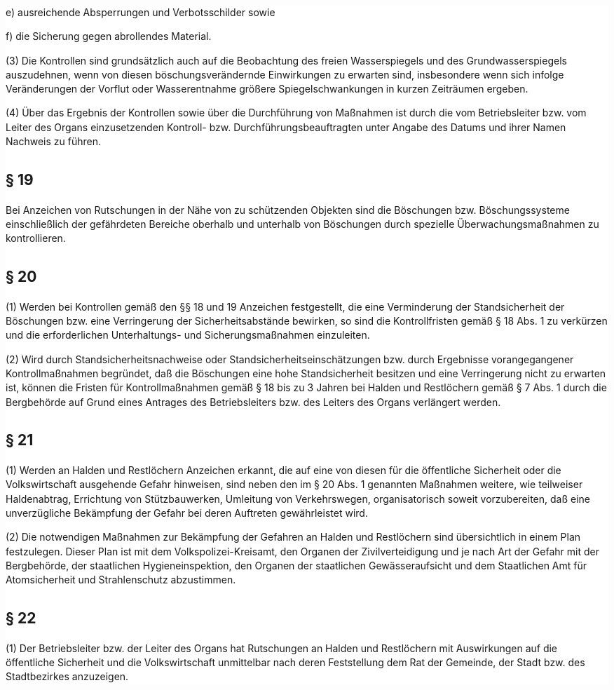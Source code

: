e) ausreichende Absperrungen und Verbotsschilder sowie

f) die Sicherung gegen abrollendes Material.

(3) Die Kontrollen sind grundsätzlich auch auf die Beobachtung des freien Wasserspiegels und des Grundwasserspiegels auszudehnen, wenn von diesen böschungsverändernde Einwirkungen zu erwarten sind, insbesondere wenn sich infolge Veränderungen der Vorflut oder Wasserentnahme größere Spiegelschwankungen in kurzen Zeiträumen ergeben.

(4) Über das Ergebnis der Kontrollen sowie über die Durchführung von Maßnahmen ist durch die vom Betriebsleiter bzw. vom Leiter des Organs einzusetzenden Kontroll- bzw. Durchführungsbeauftragten unter Angabe des Datums und ihrer Namen Nachweis zu führen.


## § 19

Bei Anzeichen von Rutschungen in der Nähe von zu schützenden Objekten sind die Böschungen bzw. Böschungssysteme einschließlich der gefährdeten Bereiche oberhalb und unterhalb von Böschungen durch spezielle Überwachungsmaßnahmen zu kontrollieren.


## § 20

(1) Werden bei Kontrollen gemäß den §§ 18 und 19 Anzeichen festgestellt, die eine Verminderung der Standsicherheit der Böschungen bzw. eine Verringerung der Sicherheitsabstände bewirken, so sind die Kontrollfristen gemäß § 18 Abs. 1 zu verkürzen und die erforderlichen Unterhaltungs- und Sicherungsmaßnahmen einzuleiten.

(2) Wird durch Standsicherheitsnachweise oder Standsicherheitseinschätzungen bzw. durch Ergebnisse vorangegangener Kontrollmaßnahmen begründet, daß die Böschungen eine hohe Standsicherheit besitzen und eine Verringerung nicht zu erwarten ist, können die Fristen für Kontrollmaßnahmen gemäß § 18 bis zu 3 Jahren bei Halden und Restlöchern gemäß § 7 Abs. 1 durch die Bergbehörde auf Grund eines Antrages des Betriebsleiters bzw. des Leiters des Organs verlängert werden.


## § 21

(1) Werden an Halden und Restlöchern Anzeichen erkannt, die auf eine von diesen für die öffentliche Sicherheit oder die Volkswirtschaft ausgehende Gefahr hinweisen, sind neben den im § 20 Abs. 1 genannten Maßnahmen weitere, wie teilweiser Haldenabtrag, Errichtung von Stützbauwerken, Umleitung von Verkehrswegen, organisatorisch soweit vorzubereiten, daß eine unverzügliche Bekämpfung der Gefahr bei deren Auftreten gewährleistet wird.

(2) Die notwendigen Maßnahmen zur Bekämpfung der Gefahren an Halden und Restlöchern sind übersichtlich in einem Plan festzulegen. Dieser Plan ist mit dem Volkspolizei-Kreisamt, den Organen der Zivilverteidigung und je nach Art der Gefahr mit der Bergbehörde, der staatlichen Hygieneinspektion, den Organen der staatlichen Gewässeraufsicht und dem Staatlichen Amt für Atomsicherheit und Strahlenschutz abzustimmen.


## § 22

(1) Der Betriebsleiter bzw. der Leiter des Organs hat Rutschungen an Halden und Restlöchern mit Auswirkungen auf die öffentliche Sicherheit und die Volkswirtschaft unmittelbar nach deren Feststellung dem Rat der Gemeinde, der Stadt bzw. des Stadtbezirkes anzuzeigen.
